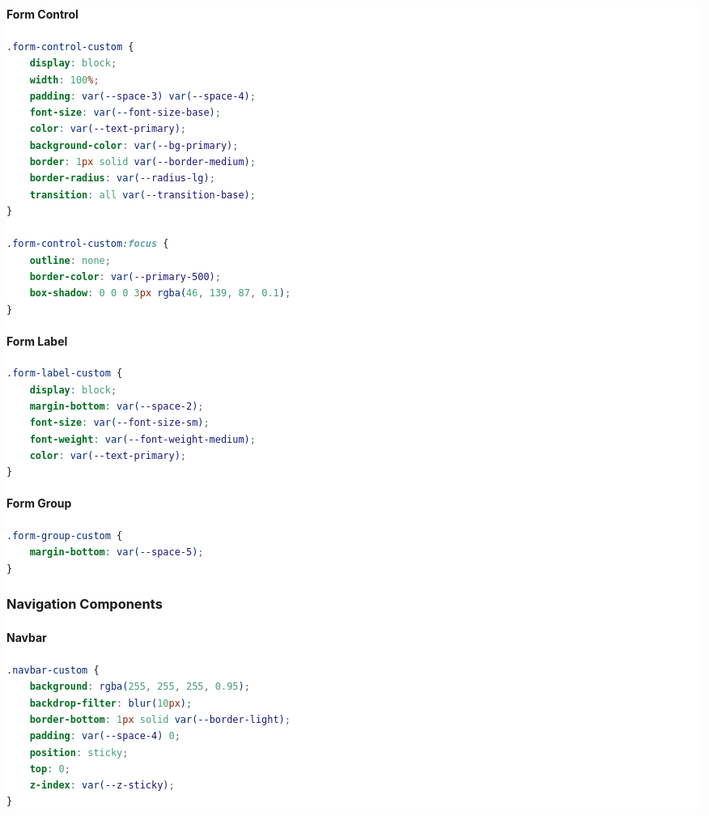 #### Form Control
```css
.form-control-custom {
    display: block;
    width: 100%;
    padding: var(--space-3) var(--space-4);
    font-size: var(--font-size-base);
    color: var(--text-primary);
    background-color: var(--bg-primary);
    border: 1px solid var(--border-medium);
    border-radius: var(--radius-lg);
    transition: all var(--transition-base);
}

.form-control-custom:focus {
    outline: none;
    border-color: var(--primary-500);
    box-shadow: 0 0 0 3px rgba(46, 139, 87, 0.1);
}
```

#### Form Label
```css
.form-label-custom {
    display: block;
    margin-bottom: var(--space-2);
    font-size: var(--font-size-sm);
    font-weight: var(--font-weight-medium);
    color: var(--text-primary);
}
```

#### Form Group
```css
.form-group-custom {
    margin-bottom: var(--space-5);
}
```

### Navigation Components

#### Navbar
```css
.navbar-custom {
    background: rgba(255, 255, 255, 0.95);
    backdrop-filter: blur(10px);
    border-bottom: 1px solid var(--border-light);
    padding: var(--space-4) 0;
    position: sticky;
    top: 0;
    z-index: var(--z-sticky);
}
```
